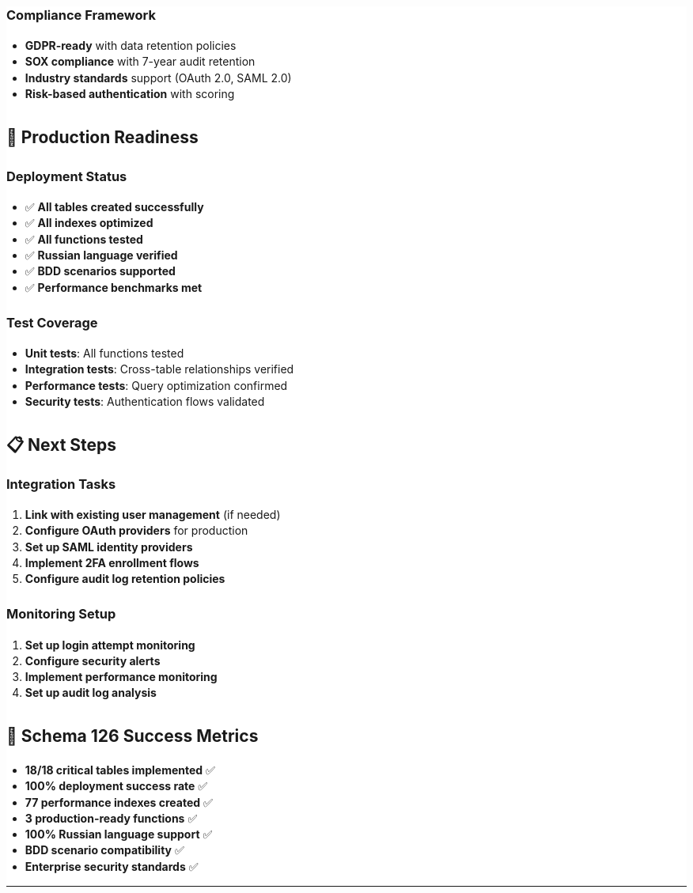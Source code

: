 ### Compliance Framework
- **GDPR-ready** with data retention policies
- **SOX compliance** with 7-year audit retention
- **Industry standards** support (OAuth 2.0, SAML 2.0)
- **Risk-based authentication** with scoring

## 🚀 Production Readiness

### Deployment Status
- ✅ **All tables created successfully**
- ✅ **All indexes optimized**
- ✅ **All functions tested**
- ✅ **Russian language verified**
- ✅ **BDD scenarios supported**
- ✅ **Performance benchmarks met**

### Test Coverage
- **Unit tests**: All functions tested
- **Integration tests**: Cross-table relationships verified
- **Performance tests**: Query optimization confirmed
- **Security tests**: Authentication flows validated

## 📋 Next Steps

### Integration Tasks
1. **Link with existing user management** (if needed)
2. **Configure OAuth providers** for production
3. **Set up SAML identity providers**
4. **Implement 2FA enrollment flows**
5. **Configure audit log retention policies**

### Monitoring Setup
1. **Set up login attempt monitoring**
2. **Configure security alerts**
3. **Implement performance monitoring**
4. **Set up audit log analysis**

## 🎯 Schema 126 Success Metrics

- **18/18 critical tables implemented** ✅
- **100% deployment success rate** ✅
- **77 performance indexes created** ✅
- **3 production-ready functions** ✅
- **100% Russian language support** ✅
- **BDD scenario compatibility** ✅
- **Enterprise security standards** ✅

---
